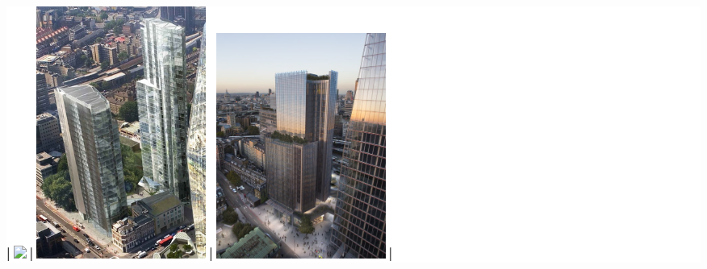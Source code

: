| <img src="http://35percent.org/img/london360.jpg" width="210"> | <img src="/img/18blackfriars.jpg" width="210"> | <img src="/img/strilogy.jpg" width="210"> |